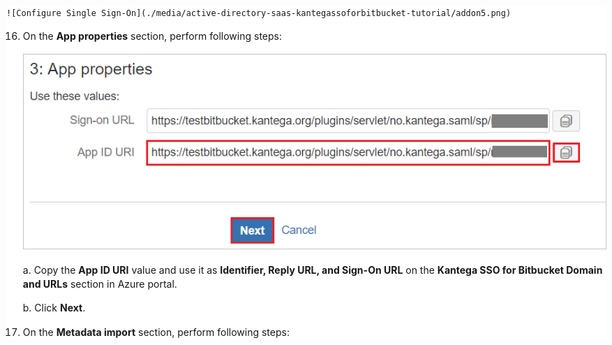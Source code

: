 	![Configure Single Sign-On](./media/active-directory-saas-kantegassoforbitbucket-tutorial/addon5.png)

16. On the **App properties** section, perform following steps:

	![Configure Single Sign-On](./media/active-directory-saas-kantegassoforbitbucket-tutorial/addon6.png)

	a. Copy the **App ID URI** value and use it as **Identifier, Reply URL, and Sign-On URL** on the **Kantega SSO for Bitbucket Domain and URLs** section in Azure portal.

	b. Click **Next**.

17. On the **Metadata import** section, perform following steps:
